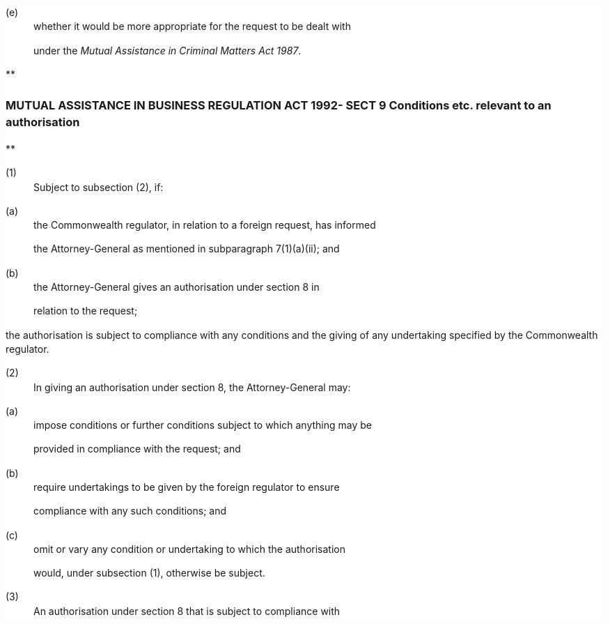 <dt>(e)</dt><dd>whether it would be more appropriate for the request to be dealt with

under the _Mutual Assistance in Criminal Matters Act 1987_.

</dd>

</dl></dl></dl>

**

###  MUTUAL ASSISTANCE IN BUSINESS REGULATION ACT 1992- SECT 9  Conditions etc. relevant to an authorisation 
**

 <dl compact=""><dl compact="">

<dt>(1)</dt><dd>Subject to subsection&#160;(2), if:

</dd> </dl></dl>

<dl compact=""><dl compact=""><dl compact="">

<dt>(a)</dt><dd>the Commonwealth regulator, in relation to a foreign request, has informed

the Attorney-General as mentioned in subparagraph 7(1)(a)(ii); and</dd>

<dt>(b)</dt><dd>the Attorney-General gives an authorisation under section&#160;8 in

relation to the request;

</dd>

</dl></dl></dl>

the authorisation is subject to compliance with any conditions and the giving of any undertaking specified by the Commonwealth regulator.

<dl compact=""><dl compact="">

<dt>(2)</dt><dd>In giving an authorisation under section&#160;8, the Attorney-General may:

</dd> </dl></dl>

<dl compact=""><dl compact=""><dl compact="">

<dt>(a)</dt><dd>impose conditions or further conditions subject to which anything may be

provided in compliance with the request; and</dd>

<dt>(b)</dt><dd>require undertakings to be given by the foreign regulator to ensure

compliance with any such conditions; and</dd>

<dt>(c)</dt><dd>omit or vary any condition or undertaking to which the authorisation

would, under subsection&#160;(1), otherwise be subject.

</dd>

</dl></dl></dl>

<dl compact=""><dl compact="">

<dt>(3)</dt><dd>An authorisation under section&#160;8 that is subject to compliance with
